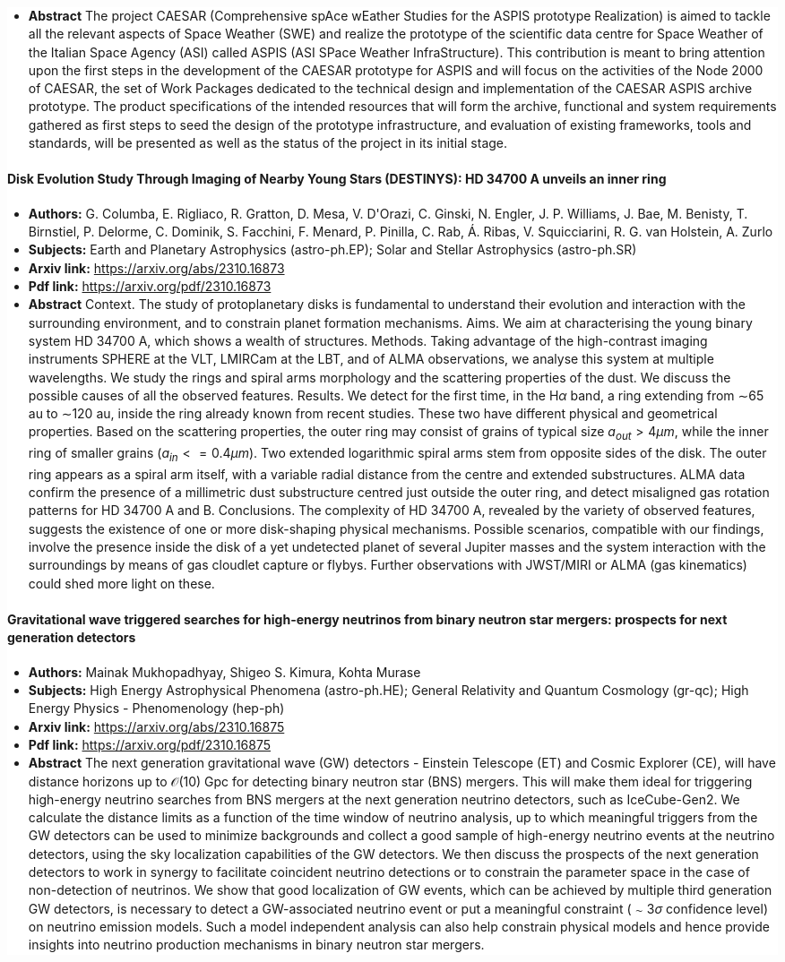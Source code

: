  - **Abstract**
 The project CAESAR (Comprehensive spAce wEather Studies for the ASPIS prototype Realization) is aimed to tackle all the relevant aspects of Space Weather (SWE) and realize the prototype of the scientific data centre for Space Weather of the Italian Space Agency (ASI) called ASPIS (ASI SPace Weather InfraStructure). This contribution is meant to bring attention upon the first steps in the development of the CAESAR prototype for ASPIS and will focus on the activities of the Node 2000 of CAESAR, the set of Work Packages dedicated to the technical design and implementation of the CAESAR ASPIS archive prototype. The product specifications of the intended resources that will form the archive, functional and system requirements gathered as first steps to seed the design of the prototype infrastructure, and evaluation of existing frameworks, tools and standards, will be presented as well as the status of the project in its initial stage.
#### Disk Evolution Study Through Imaging of Nearby Young Stars (DESTINYS):  HD 34700 A unveils an inner ring
 - **Authors:** G. Columba, E. Rigliaco, R. Gratton, D. Mesa, V. D'Orazi, C. Ginski, N. Engler, J. P. Williams, J. Bae, M. Benisty, T. Birnstiel, P. Delorme, C. Dominik, S. Facchini, F. Menard, P. Pinilla, C. Rab, Á. Ribas, V. Squicciarini, R. G. van Holstein, A. Zurlo
 - **Subjects:** Earth and Planetary Astrophysics (astro-ph.EP); Solar and Stellar Astrophysics (astro-ph.SR)
 - **Arxiv link:** https://arxiv.org/abs/2310.16873
 - **Pdf link:** https://arxiv.org/pdf/2310.16873
 - **Abstract**
 Context. The study of protoplanetary disks is fundamental to understand their evolution and interaction with the surrounding environment, and to constrain planet formation mechanisms. Aims. We aim at characterising the young binary system HD 34700 A, which shows a wealth of structures. Methods. Taking advantage of the high-contrast imaging instruments SPHERE at the VLT, LMIRCam at the LBT, and of ALMA observations, we analyse this system at multiple wavelengths. We study the rings and spiral arms morphology and the scattering properties of the dust. We discuss the possible causes of all the observed features. Results. We detect for the first time, in the H${\alpha}$ band, a ring extending from $\sim$65 au to ${\sim}$120 au, inside the ring already known from recent studies. These two have different physical and geometrical properties. Based on the scattering properties, the outer ring may consist of grains of typical size $a_{out} > 4 {\mu}m$, while the inner ring of smaller grains ($a_{in} <= 0.4 {\mu m}$). Two extended logarithmic spiral arms stem from opposite sides of the disk. The outer ring appears as a spiral arm itself, with a variable radial distance from the centre and extended substructures. ALMA data confirm the presence of a millimetric dust substructure centred just outside the outer ring, and detect misaligned gas rotation patterns for HD 34700 A and B. Conclusions. The complexity of HD 34700 A, revealed by the variety of observed features, suggests the existence of one or more disk-shaping physical mechanisms. Possible scenarios, compatible with our findings, involve the presence inside the disk of a yet undetected planet of several Jupiter masses and the system interaction with the surroundings by means of gas cloudlet capture or flybys. Further observations with JWST/MIRI or ALMA (gas kinematics) could shed more light on these.
#### Gravitational wave triggered searches for high-energy neutrinos from  binary neutron star mergers: prospects for next generation detectors
 - **Authors:** Mainak Mukhopadhyay, Shigeo S. Kimura, Kohta Murase
 - **Subjects:** High Energy Astrophysical Phenomena (astro-ph.HE); General Relativity and Quantum Cosmology (gr-qc); High Energy Physics - Phenomenology (hep-ph)
 - **Arxiv link:** https://arxiv.org/abs/2310.16875
 - **Pdf link:** https://arxiv.org/pdf/2310.16875
 - **Abstract**
 The next generation gravitational wave (GW) detectors - Einstein Telescope (ET) and Cosmic Explorer (CE), will have distance horizons up to $\mathcal{O}(10)$ Gpc for detecting binary neutron star (BNS) mergers. This will make them ideal for triggering high-energy neutrino searches from BNS mergers at the next generation neutrino detectors, such as IceCube-Gen2. We calculate the distance limits as a function of the time window of neutrino analysis, up to which meaningful triggers from the GW detectors can be used to minimize backgrounds and collect a good sample of high-energy neutrino events at the neutrino detectors, using the sky localization capabilities of the GW detectors. We then discuss the prospects of the next generation detectors to work in synergy to facilitate coincident neutrino detections or to constrain the parameter space in the case of non-detection of neutrinos. We show that good localization of GW events, which can be achieved by multiple third generation GW detectors, is necessary to detect a GW-associated neutrino event or put a meaningful constraint ($\sim 3\sigma$ confidence level) on neutrino emission models. Such a model independent analysis can also help constrain physical models and hence provide insights into neutrino production mechanisms in binary neutron star mergers.